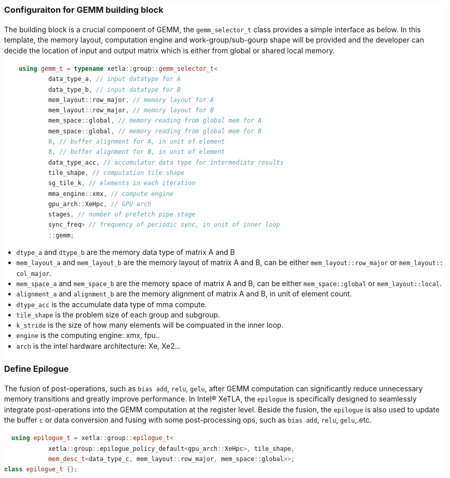 ### Configuraiton for GEMM building block
The building block is a crucial component of GEMM, the `gemm_selector_t` class provides a simple interface as below.
In this template, the memory layout, computation engine and work-group/sub-gourp shape will be provided and the developer can
decide the location of input and output matrix which is either from global or shared local memory.

```c++
    using gemm_t = typename xetla::group::gemm_selector_t<
            data_type_a, // input datatype for A
            data_type_b, // input datatype for B
            mem_layout::row_major, // memory layout for A
            mem_layout::row_major, // memory layout for B
            mem_space::global, // memory reading from global mem for A
            mem_space::global, // memory reading from global mem for B
            8, // buffer alignment for A, in unit of element
            8, // buffer alignment for B, in unit of element
            data_type_acc, // accumulator data type for intermediate results
            tile_shape, // computation tile shape
            sg_tile_k, // elements in each iteration
            mma_engine::xmx, // compute engine
            gpu_arch::XeHpc, // GPU arch
            stages, // number of prefetch pipe stage
            sync_freq> // frequency of periodic sync, in unit of inner loop
            ::gemm;
```

- `dtype_a` and `dtype_b` are the memory data type of matrix A and B
- `mem_layout_a` and `mem_layout_b` are the memory layout of matrix A and B, can be either `mem_layout::row_major` or `mem_layout::col_major`.
- `mem_space_a` and `mem_space_b` are the memory space of matrix A and B, can be either `mem_space::global` or `mem_layout::local`.
- `alignment_a` and `alignment_b` are the memory alignment of matrix A and B, in unit of element count.
- `dtype_acc` is the accumulate data type of mma compute.
- `tile_shape` is the problem size of each group and subgroup.
- `k_stride` is the size of how many elements will be compuated in the inner loop.
- `engine` is the computing engine: xmx, fpu..
- `arch` is the intel hardware architecture: Xe, Xe2...

### Define Epilogue

The fusion of post-operations, such as `bias add`, `relu`, `gelu`,  after GEMM computation can significantly reduce unnecessary memory transitions and greatly improve performance. In Intel® XeTLA, the `epilogue` is specifically designed to seamlessly integrate post-operations into the GEMM computation at the register level. Beside the fusion, the `epilogue` is also used to update the buffer `c` or data conversion and fusing with some post-processing ops, such as `bias add`, `relu`, `gelu`,.etc.

```c++
  using epilogue_t = xetla::group::epilogue_t<
            xetla::group::epilogue_policy_default<gpu_arch::XeHpc>, tile_shape,
            mem_desc_t<data_type_c, mem_layout::row_major, mem_space::global>>;
class epilogue_t {};
```
